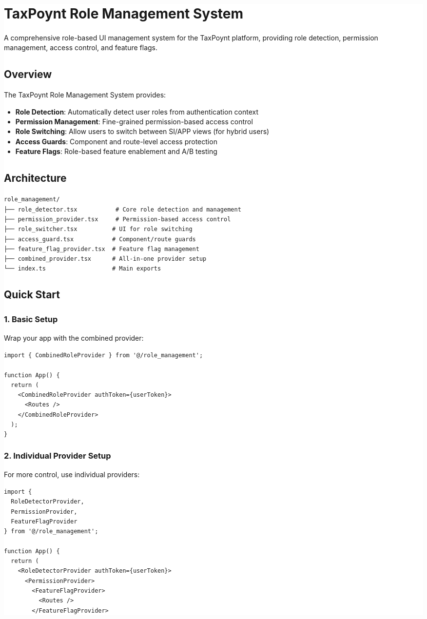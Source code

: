 # TaxPoynt Role Management System

A comprehensive role-based UI management system for the TaxPoynt platform, providing role detection, permission management, access control, and feature flags.

## Overview

The TaxPoynt Role Management System provides:

- **Role Detection**: Automatically detect user roles from authentication context
- **Permission Management**: Fine-grained permission-based access control
- **Role Switching**: Allow users to switch between SI/APP views (for hybrid users)
- **Access Guards**: Component and route-level access protection
- **Feature Flags**: Role-based feature enablement and A/B testing

## Architecture

```
role_management/
├── role_detector.tsx           # Core role detection and management
├── permission_provider.tsx     # Permission-based access control
├── role_switcher.tsx          # UI for role switching
├── access_guard.tsx           # Component/route guards
├── feature_flag_provider.tsx  # Feature flag management
├── combined_provider.tsx      # All-in-one provider setup
└── index.ts                   # Main exports
```

## Quick Start

### 1. Basic Setup

Wrap your app with the combined provider:

```tsx
import { CombinedRoleProvider } from '@/role_management';

function App() {
  return (
    <CombinedRoleProvider authToken={userToken}>
      <Routes />
    </CombinedRoleProvider>
  );
}
```

### 2. Individual Provider Setup

For more control, use individual providers:

```tsx
import { 
  RoleDetectorProvider, 
  PermissionProvider, 
  FeatureFlagProvider 
} from '@/role_management';

function App() {
  return (
    <RoleDetectorProvider authToken={userToken}>
      <PermissionProvider>
        <FeatureFlagProvider>
          <Routes />
        </FeatureFlagProvider>
```